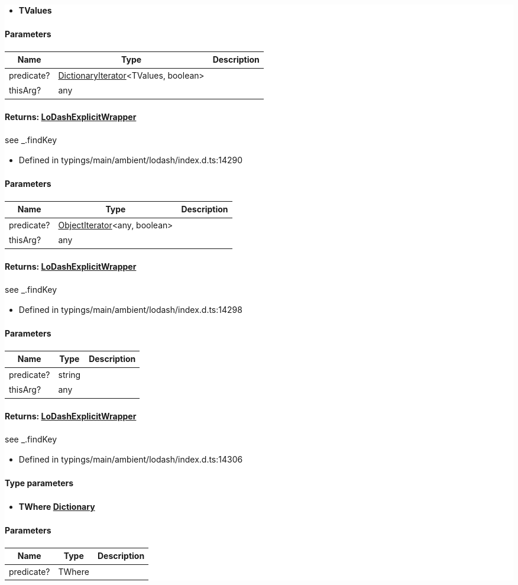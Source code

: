 * #### TValues

#### Parameters

| Name | Type | Description |
| ---- | ---- | ---- |
| predicate? | [DictionaryIterator](_typings_main_ambient_lodash_index_d_._.dictionaryiterator.md)<TValues, boolean>|  |
| thisArg? | any|  |

#### Returns: [LoDashExplicitWrapper](_typings_main_ambient_lodash_index_d_._.lodashexplicitwrapper.md)<string>
 see _.findKey
  
* Defined in typings/main/ambient/lodash/index.d.ts:14290


#### Parameters

| Name | Type | Description |
| ---- | ---- | ---- |
| predicate? | [ObjectIterator](_typings_main_ambient_lodash_index_d_._.objectiterator.md)<any, boolean>|  |
| thisArg? | any|  |

#### Returns: [LoDashExplicitWrapper](_typings_main_ambient_lodash_index_d_._.lodashexplicitwrapper.md)<string>
 see _.findKey
  
* Defined in typings/main/ambient/lodash/index.d.ts:14298


#### Parameters

| Name | Type | Description |
| ---- | ---- | ---- |
| predicate? | string|  |
| thisArg? | any|  |

#### Returns: [LoDashExplicitWrapper](_typings_main_ambient_lodash_index_d_._.lodashexplicitwrapper.md)<string>
 see _.findKey
  
* Defined in typings/main/ambient/lodash/index.d.ts:14306


#### Type parameters

* #### TWhere [Dictionary](_typings_main_ambient_lodash_index_d_._.dictionary.md)<any>

#### Parameters

| Name | Type | Description |
| ---- | ---- | ---- |
| predicate? | TWhere|  |
